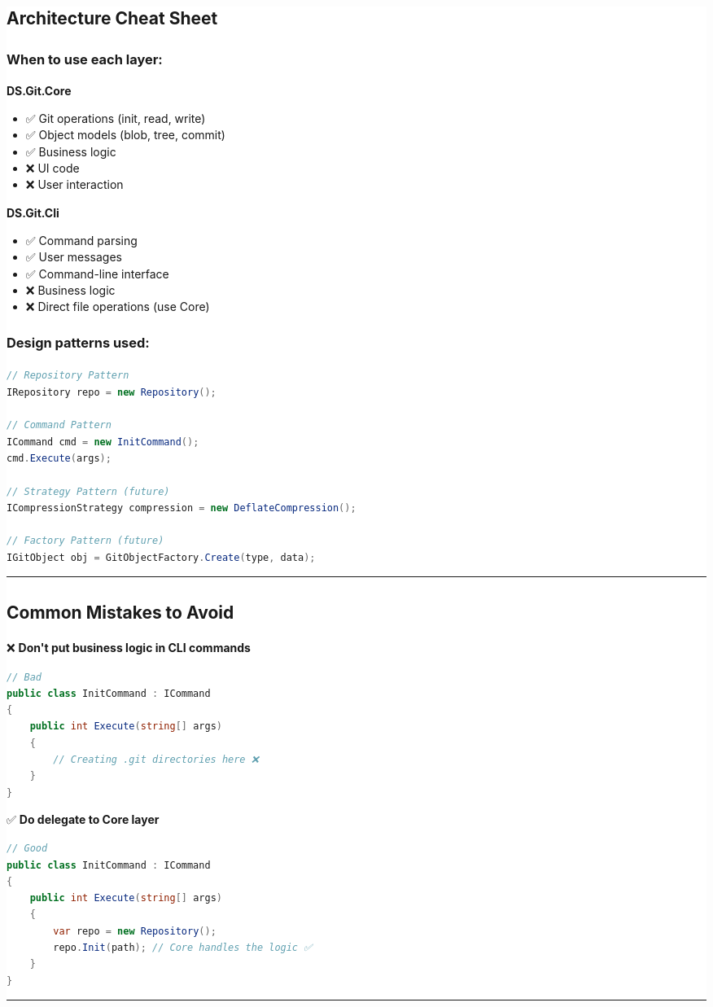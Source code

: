
## Architecture Cheat Sheet

### When to use each layer:

**DS.Git.Core**
- ✅ Git operations (init, read, write)
- ✅ Object models (blob, tree, commit)
- ✅ Business logic
- ❌ UI code
- ❌ User interaction

**DS.Git.Cli**
- ✅ Command parsing
- ✅ User messages
- ✅ Command-line interface
- ❌ Business logic
- ❌ Direct file operations (use Core)

### Design patterns used:

```csharp
// Repository Pattern
IRepository repo = new Repository();

// Command Pattern
ICommand cmd = new InitCommand();
cmd.Execute(args);

// Strategy Pattern (future)
ICompressionStrategy compression = new DeflateCompression();

// Factory Pattern (future)
IGitObject obj = GitObjectFactory.Create(type, data);
```

---

## Common Mistakes to Avoid

❌ **Don't put business logic in CLI commands**
```csharp
// Bad
public class InitCommand : ICommand
{
    public int Execute(string[] args)
    {
        // Creating .git directories here ❌
    }
}
```

✅ **Do delegate to Core layer**
```csharp
// Good
public class InitCommand : ICommand
{
    public int Execute(string[] args)
    {
        var repo = new Repository();
        repo.Init(path); // Core handles the logic ✅
    }
}
```

---